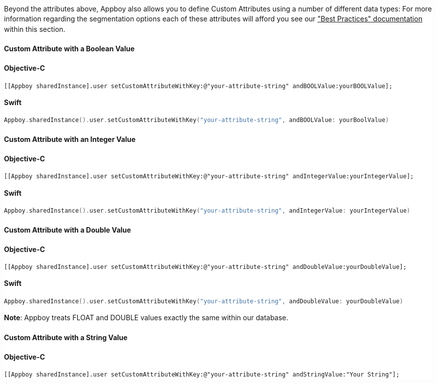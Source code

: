 Beyond the attributes above, Appboy also allows you to define Custom Attributes using a number of different data types:
For more information regarding the segmentation options each of these attributes will afford you see our ["Best Practices" documentation][1] within this section.

#### Custom Attribute with a Boolean Value

**Objective-C**

```objc
[[Appboy sharedInstance].user setCustomAttributeWithKey:@"your-attribute-string" andBOOLValue:yourBOOLValue];
```

**Swift**

```swift
Appboy.sharedInstance().user.setCustomAttributeWithKey("your-attribute-string", andBOOLValue: yourBoolValue)
```

#### Custom Attribute with an Integer Value

**Objective-C**

```objc
[[Appboy sharedInstance].user setCustomAttributeWithKey:@"your-attribute-string" andIntegerValue:yourIntegerValue];
```

**Swift**

```swift
Appboy.sharedInstance().user.setCustomAttributeWithKey("your-attribute-string", andIntegerValue: yourIntegerValue)
```

#### Custom Attribute with a Double Value

**Objective-C**

```objc
[[Appboy sharedInstance].user setCustomAttributeWithKey:@"your-attribute-string" andDoubleValue:yourDoubleValue];
```

**Swift**

```swift
Appboy.sharedInstance().user.setCustomAttributeWithKey("your-attribute-string", andDoubleValue: yourDoubleValue)
```
__Note__: Appboy treats FLOAT and DOUBLE values exactly the same within our database.

#### Custom Attribute with a String Value

**Objective-C**

```objc
[[Appboy sharedInstance].user setCustomAttributeWithKey:@"your-attribute-string" andStringValue:"Your String"];
```


[1]: /User_Data_Collection/Best_Practices
[2]: http://en.wikipedia.org/wiki/ISO_8601
[3]: /REST_APIs/User_Data
[4]: https://github.com/Appboy/appboy-ios-sdk/blob/master/Example/Stopwatch/UserAttributesViewController.m
[5]: https://github.com/Appboy/appboy-ios-sdk/blob/master/AppboyKit/headers/AppboyKitLibrary/Appboy.h
[6]: http://appboy.github.io/appboy-ios-sdk/docs/interface_a_b_k_user.html
[10]: https://academy.appboy.com/Deep_Dives/Managing_User_Subscriptions "Subscription Academy"
[12]: https://academy.appboy.com/Deep_Dives/Data_Opt-in#explicit-opt-ins "Explicit Opt-In: Appboy Academy"